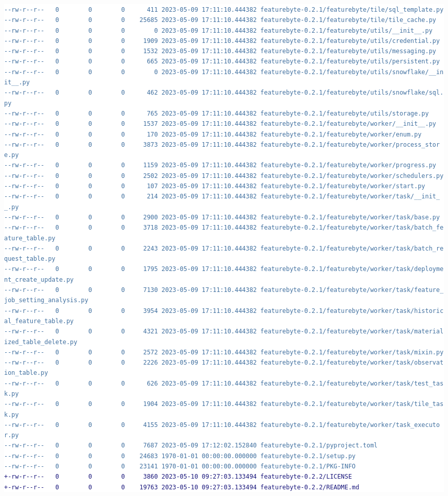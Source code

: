 ```diff
--rw-r--r--   0        0        0      411 2023-05-09 17:11:10.444382 featurebyte-0.2.1/featurebyte/tile/sql_template.py
--rw-r--r--   0        0        0    25685 2023-05-09 17:11:10.444382 featurebyte-0.2.1/featurebyte/tile/tile_cache.py
--rw-r--r--   0        0        0        0 2023-05-09 17:11:10.444382 featurebyte-0.2.1/featurebyte/utils/__init__.py
--rw-r--r--   0        0        0     1909 2023-05-09 17:11:10.444382 featurebyte-0.2.1/featurebyte/utils/credential.py
--rw-r--r--   0        0        0     1532 2023-05-09 17:11:10.444382 featurebyte-0.2.1/featurebyte/utils/messaging.py
--rw-r--r--   0        0        0      665 2023-05-09 17:11:10.444382 featurebyte-0.2.1/featurebyte/utils/persistent.py
--rw-r--r--   0        0        0        0 2023-05-09 17:11:10.444382 featurebyte-0.2.1/featurebyte/utils/snowflake/__init__.py
--rw-r--r--   0        0        0      462 2023-05-09 17:11:10.444382 featurebyte-0.2.1/featurebyte/utils/snowflake/sql.py
--rw-r--r--   0        0        0      765 2023-05-09 17:11:10.444382 featurebyte-0.2.1/featurebyte/utils/storage.py
--rw-r--r--   0        0        0     1537 2023-05-09 17:11:10.444382 featurebyte-0.2.1/featurebyte/worker/__init__.py
--rw-r--r--   0        0        0      170 2023-05-09 17:11:10.444382 featurebyte-0.2.1/featurebyte/worker/enum.py
--rw-r--r--   0        0        0     3873 2023-05-09 17:11:10.444382 featurebyte-0.2.1/featurebyte/worker/process_store.py
--rw-r--r--   0        0        0     1159 2023-05-09 17:11:10.444382 featurebyte-0.2.1/featurebyte/worker/progress.py
--rw-r--r--   0        0        0     2502 2023-05-09 17:11:10.444382 featurebyte-0.2.1/featurebyte/worker/schedulers.py
--rw-r--r--   0        0        0      107 2023-05-09 17:11:10.444382 featurebyte-0.2.1/featurebyte/worker/start.py
--rw-r--r--   0        0        0      214 2023-05-09 17:11:10.444382 featurebyte-0.2.1/featurebyte/worker/task/__init__.py
--rw-r--r--   0        0        0     2900 2023-05-09 17:11:10.444382 featurebyte-0.2.1/featurebyte/worker/task/base.py
--rw-r--r--   0        0        0     3718 2023-05-09 17:11:10.444382 featurebyte-0.2.1/featurebyte/worker/task/batch_feature_table.py
--rw-r--r--   0        0        0     2243 2023-05-09 17:11:10.444382 featurebyte-0.2.1/featurebyte/worker/task/batch_request_table.py
--rw-r--r--   0        0        0     1795 2023-05-09 17:11:10.444382 featurebyte-0.2.1/featurebyte/worker/task/deployment_create_update.py
--rw-r--r--   0        0        0     7130 2023-05-09 17:11:10.444382 featurebyte-0.2.1/featurebyte/worker/task/feature_job_setting_analysis.py
--rw-r--r--   0        0        0     3954 2023-05-09 17:11:10.444382 featurebyte-0.2.1/featurebyte/worker/task/historical_feature_table.py
--rw-r--r--   0        0        0     4321 2023-05-09 17:11:10.444382 featurebyte-0.2.1/featurebyte/worker/task/materialized_table_delete.py
--rw-r--r--   0        0        0     2572 2023-05-09 17:11:10.444382 featurebyte-0.2.1/featurebyte/worker/task/mixin.py
--rw-r--r--   0        0        0     2226 2023-05-09 17:11:10.444382 featurebyte-0.2.1/featurebyte/worker/task/observation_table.py
--rw-r--r--   0        0        0      626 2023-05-09 17:11:10.444382 featurebyte-0.2.1/featurebyte/worker/task/test_task.py
--rw-r--r--   0        0        0     1904 2023-05-09 17:11:10.444382 featurebyte-0.2.1/featurebyte/worker/task/tile_task.py
--rw-r--r--   0        0        0     4155 2023-05-09 17:11:10.444382 featurebyte-0.2.1/featurebyte/worker/task_executor.py
--rw-r--r--   0        0        0     7687 2023-05-09 17:12:02.152840 featurebyte-0.2.1/pyproject.toml
--rw-r--r--   0        0        0    24683 1970-01-01 00:00:00.000000 featurebyte-0.2.1/setup.py
--rw-r--r--   0        0        0    23141 1970-01-01 00:00:00.000000 featurebyte-0.2.1/PKG-INFO
+-rw-r--r--   0        0        0     3860 2023-05-10 09:27:03.133494 featurebyte-0.2.2/LICENSE
+-rw-r--r--   0        0        0    19763 2023-05-10 09:27:03.133494 featurebyte-0.2.2/README.md
```